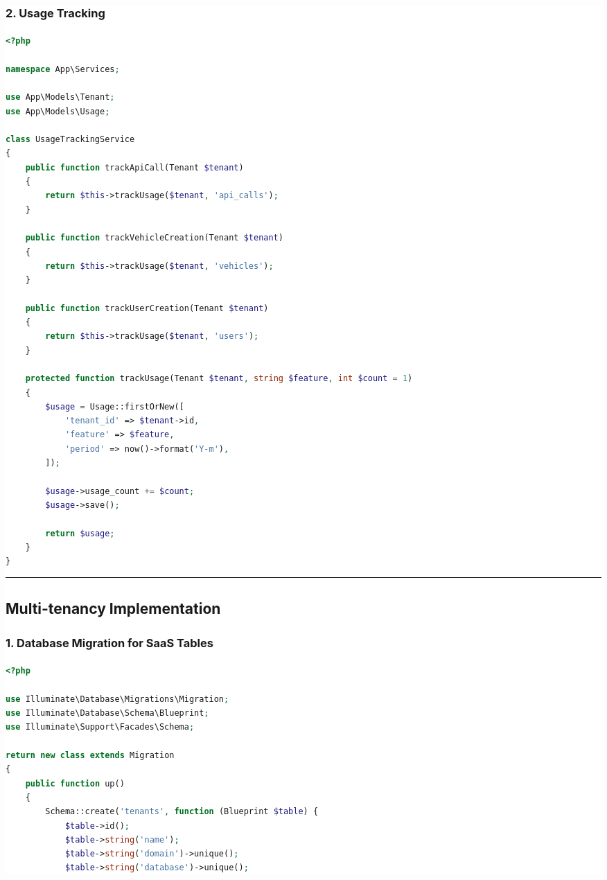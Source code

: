 ### 2. Usage Tracking
```php
<?php

namespace App\Services;

use App\Models\Tenant;
use App\Models\Usage;

class UsageTrackingService
{
    public function trackApiCall(Tenant $tenant)
    {
        return $this->trackUsage($tenant, 'api_calls');
    }

    public function trackVehicleCreation(Tenant $tenant)
    {
        return $this->trackUsage($tenant, 'vehicles');
    }

    public function trackUserCreation(Tenant $tenant)
    {
        return $this->trackUsage($tenant, 'users');
    }

    protected function trackUsage(Tenant $tenant, string $feature, int $count = 1)
    {
        $usage = Usage::firstOrNew([
            'tenant_id' => $tenant->id,
            'feature' => $feature,
            'period' => now()->format('Y-m'),
        ]);

        $usage->usage_count += $count;
        $usage->save();

        return $usage;
    }
}
```

---

## Multi-tenancy Implementation

### 1. Database Migration for SaaS Tables
```php
<?php

use Illuminate\Database\Migrations\Migration;
use Illuminate\Database\Schema\Blueprint;
use Illuminate\Support\Facades\Schema;

return new class extends Migration
{
    public function up()
    {
        Schema::create('tenants', function (Blueprint $table) {
            $table->id();
            $table->string('name');
            $table->string('domain')->unique();
            $table->string('database')->unique();
```